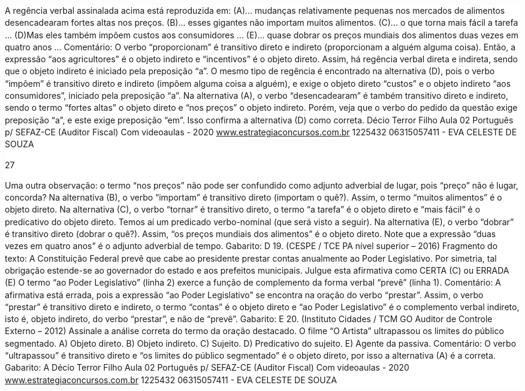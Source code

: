A regência verbal assinalada acima está reproduzida em:
(A)...  mudanças  relativamente  pequenas  nos  mercados  de  alimentos  desencadearam  fortes  altas nos preços.
(B)... esses gigantes não importam muitos alimentos.
(C)... o que torna mais fácil a tarefa ...
(D)Mas eles também impõem custos aos consumidores ...
(E)... quase dobrar os preços mundiais dos alimentos duas vezes em quatro anos ...
Comentário: O verbo “proporcionam” é transitivo direto e indireto (proporcionam a alguém alguma coisa). Então, a  expressão “aos agricultores” é o objeto indireto e “incentivos” é o objeto direto.
Assim,  há  regência  verbal  direta  e  indireta,  sendo  que  o  objeto  indireto  é  iniciado  pela preposição “a”. O mesmo tipo de regência é encontrado na alternativa (D), pois o verbo “impõem” é transitivo direto e indireto (impõem alguma coisa a alguém), e exige o objeto direto “custos” e o objeto indireto “aos consumidores”, iniciado pela preposição “a”.
Na alternativa (A), o verbo “desencadearam” é também transitivo direto e indireto, sendo o termo “fortes altas” o objeto direto e “nos preços” o objeto indireto. Porém, veja que o verbo do pedido da questão exige preposição “a”, e este exige preposição “em”. Isso confirma a alternativa (D) como correta.
Décio Terror Filho
Aula 02
Português p/ SEFAZ-CE (Auditor Fiscal) Com videoaulas - 2020 www.estrategiaconcursos.com.br 1225432
06315057411 - EVA CELESTE DE SOUZA 





27

Uma  outra  observação:  o  termo “nos preços” não pode ser confundido como adjunto adverbial de lugar, pois “preço” não é lugar, concorda?
Na alternativa (B), o verbo “importam” é transitivo direto (importam o quê?). Assim, o termo “muitos alimentos” é o objeto direto.
Na alternativa (C), o verbo “tornar” é transitivo direto, o termo “a tarefa” é o objeto direto e “mais fácil” é o predicativo do objeto direto. Temos aí um predicado verbo-nominal (que será visto a seguir).
Na alternativa (E), o verbo “dobrar” é transitivo direto (dobrar o  quê?). Assim, “os  preços mundiais dos alimentos” é o objeto direto. Note que a expressão “duas vezes em quatro anos” é o adjunto adverbial de tempo.
Gabarito: D
19. (CESPE / TCE PA nível superior – 2016) Fragmento   do   texto: A   Constituição   Federal prevê   que   cabe   ao   presidente   prestar   contas anualmente ao Poder Legislativo. Por simetria, tal obrigação estende-se ao governador do estado e aos prefeitos municipais.
Julgue esta afirmativa como CERTA (C) ou ERRADA (E) O termo “ao Poder Legislativo” (linha 2) exerce a função de complemento da forma verbal “prevê” (linha 1).
Comentário: A afirmativa está errada, pois a expressão “ao Poder Legislativo” se encontra na oração do verbo “prestar”. Assim, o verbo “prestar” é transitivo direto e indireto, o termo “contas” é o objeto direto e “ao Poder Legislativo” é o complemento verbal indireto, isto é, objeto indireto, do verbo “prestar”, e não de “prevê”.
Gabarito: E
20.  (Instituto Cidades / TCM GO Auditor de Controle Externo – 2012) Assinale a análise correta do termo da oração destacado.
O filme “O Artista” ultrapassou os limites do público segmentado.
A) Objeto direto.
B) Objeto indireto.
C) Sujeito.
D) Predicativo do sujeito.
E) Agente da passiva.
Comentário: O verbo “ultrapassou” é transitivo direto e “os limites do público segmentado” é o objeto direto, por isso a alternativa (A) é a correta.
Gabarito: A
Décio Terror Filho
Aula 02
Português p/ SEFAZ-CE (Auditor Fiscal) Com videoaulas - 2020 www.estrategiaconcursos.com.br 1225432
06315057411 - EVA CELESTE DE SOUZA 
